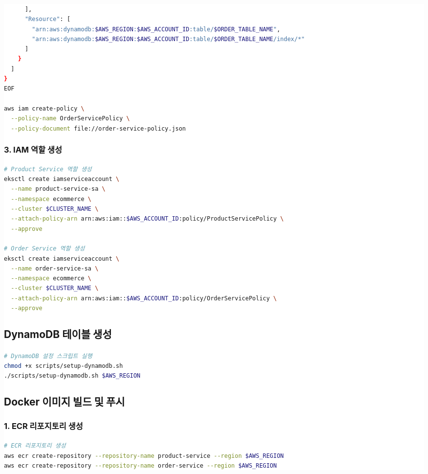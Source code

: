 ```bash
      ],
      "Resource": [
        "arn:aws:dynamodb:$AWS_REGION:$AWS_ACCOUNT_ID:table/$ORDER_TABLE_NAME",
        "arn:aws:dynamodb:$AWS_REGION:$AWS_ACCOUNT_ID:table/$ORDER_TABLE_NAME/index/*"
      ]
    }
  ]
}
EOF

aws iam create-policy \
  --policy-name OrderServicePolicy \
  --policy-document file://order-service-policy.json
```

### 3. IAM 역할 생성

```bash
# Product Service 역할 생성
eksctl create iamserviceaccount \
  --name product-service-sa \
  --namespace ecommerce \
  --cluster $CLUSTER_NAME \
  --attach-policy-arn arn:aws:iam::$AWS_ACCOUNT_ID:policy/ProductServicePolicy \
  --approve

# Order Service 역할 생성
eksctl create iamserviceaccount \
  --name order-service-sa \
  --namespace ecommerce \
  --cluster $CLUSTER_NAME \
  --attach-policy-arn arn:aws:iam::$AWS_ACCOUNT_ID:policy/OrderServicePolicy \
  --approve
```

## DynamoDB 테이블 생성

```bash
# DynamoDB 설정 스크립트 실행
chmod +x scripts/setup-dynamodb.sh
./scripts/setup-dynamodb.sh $AWS_REGION
```

## Docker 이미지 빌드 및 푸시

### 1. ECR 리포지토리 생성

```bash
# ECR 리포지토리 생성
aws ecr create-repository --repository-name product-service --region $AWS_REGION
aws ecr create-repository --repository-name order-service --region $AWS_REGION
```
